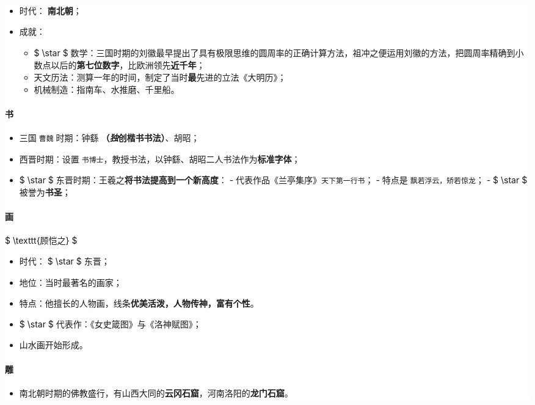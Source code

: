 -   时代： **南北朝**；

-   成就：
    -    $ \star $  数学：三国时期的刘徽最早提出了具有极限思维的圆周率的正确计算方法，祖冲之便运用刘徽的方法，把圆周率精确到小数点以后的**第七位数字**，比欧洲领先**近千年**；
    -   天文历法：测算一年的时间，制定了当时**最**先进的立法《大明历》；
    -   机械制造：指南车、水推磨、千里船。

#### 书

-   三国 `曹魏` 时期：钟繇 **（*独*创楷书书法）**、胡昭；

-   西晋时期：设置 `书博士`，教授书法，以钟繇、胡昭二人书法作为**标准字体**；
-    $ \star $  东晋时期：王羲之**将书法提高到一个新高度**：
    -   代表作品《兰亭集序》`天下第一行书`；
    -   特点是 `飘若浮云，矫若惊龙`；
    -    $ \star $  被誉为**书圣**；

#### 画

 $ \texttt{顾恺之} $ 

-   时代：  $ \star $  东晋；

-   地位：当时最著名的画家；
-   特点：他擅长的人物画，线条**优美活泼，人物传神，富有个性**。
-    $ \star $  代表作：《女史箴图》与《洛神赋图》；
-   山水画开始形成。

#### 雕

-   南北朝时期的佛教盛行，有山西大同的**云冈石窟**，河南洛阳的**龙门石窟**。

